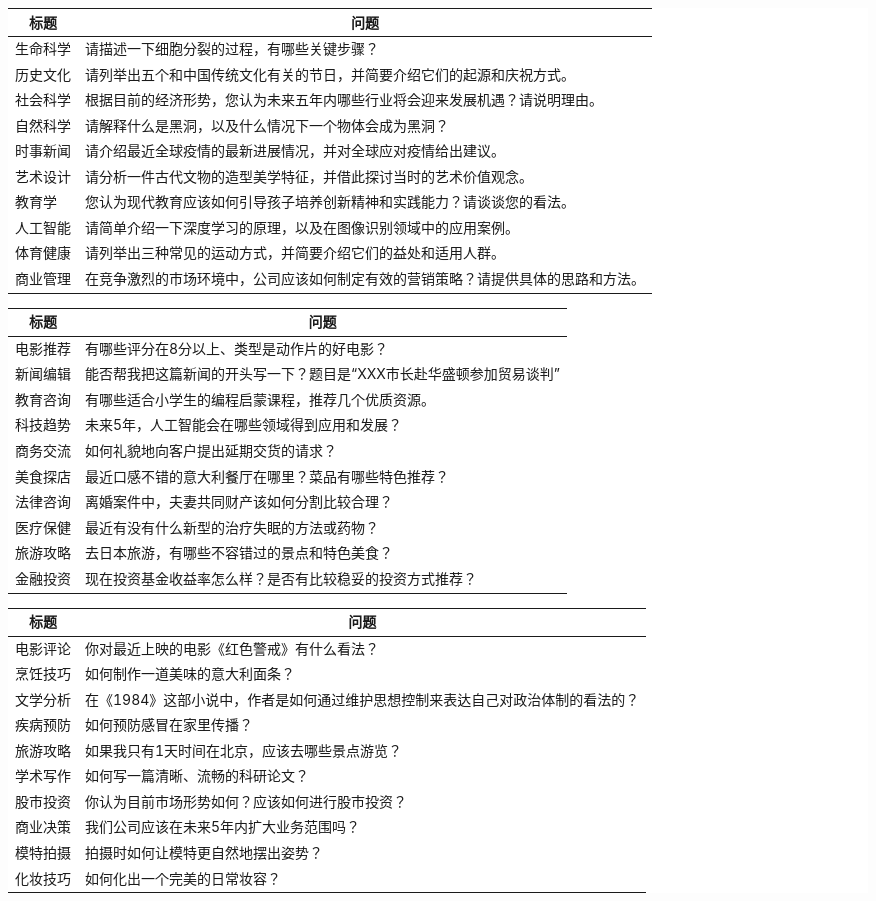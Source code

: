 |标题|问题|
|----|----|
|生命科学|请描述一下细胞分裂的过程，有哪些关键步骤？|
|历史文化|请列举出五个和中国传统文化有关的节日，并简要介绍它们的起源和庆祝方式。|
|社会科学|根据目前的经济形势，您认为未来五年内哪些行业将会迎来发展机遇？请说明理由。|
|自然科学|请解释什么是黑洞，以及什么情况下一个物体会成为黑洞？|
|时事新闻|请介绍最近全球疫情的最新进展情况，并对全球应对疫情给出建议。|
|艺术设计|请分析一件古代文物的造型美学特征，并借此探讨当时的艺术价值观念。|
|教育学|您认为现代教育应该如何引导孩子培养创新精神和实践能力？请谈谈您的看法。|
|人工智能|请简单介绍一下深度学习的原理，以及在图像识别领域中的应用案例。|
|体育健康|请列举出三种常见的运动方式，并简要介绍它们的益处和适用人群。|
|商业管理|在竞争激烈的市场环境中，公司应该如何制定有效的营销策略？请提供具体的思路和方法。|

|标题|问题|
|---|---|
|电影推荐|有哪些评分在8分以上、类型是动作片的好电影？|
|新闻编辑|能否帮我把这篇新闻的开头写一下？题目是“XXX市长赴华盛顿参加贸易谈判”|
|教育咨询|有哪些适合小学生的编程启蒙课程，推荐几个优质资源。|
|科技趋势|未来5年，人工智能会在哪些领域得到应用和发展？|
|商务交流|如何礼貌地向客户提出延期交货的请求？|
|美食探店|最近口感不错的意大利餐厅在哪里？菜品有哪些特色推荐？|
|法律咨询|离婚案件中，夫妻共同财产该如何分割比较合理？|
|医疗保健|最近有没有什么新型的治疗失眠的方法或药物？|
|旅游攻略|去日本旅游，有哪些不容错过的景点和特色美食？|
|金融投资|现在投资基金收益率怎么样？是否有比较稳妥的投资方式推荐？|

| 标题 | 问题 |
| --- | --- |
| 电影评论 | 你对最近上映的电影《红色警戒》有什么看法？|
| 烹饪技巧 | 如何制作一道美味的意大利面条？|
| 文学分析 | 在《1984》这部小说中，作者是如何通过维护思想控制来表达自己对政治体制的看法的？ |
| 疾病预防 | 如何预防感冒在家里传播？|
| 旅游攻略 | 如果我只有1天时间在北京，应该去哪些景点游览？|
| 学术写作 | 如何写一篇清晰、流畅的科研论文？ |
| 股市投资 | 你认为目前市场形势如何？应该如何进行股市投资？|
| 商业决策 | 我们公司应该在未来5年内扩大业务范围吗？|
| 模特拍摄 | 拍摄时如何让模特更自然地摆出姿势？|
| 化妆技巧 | 如何化出一个完美的日常妆容？|
